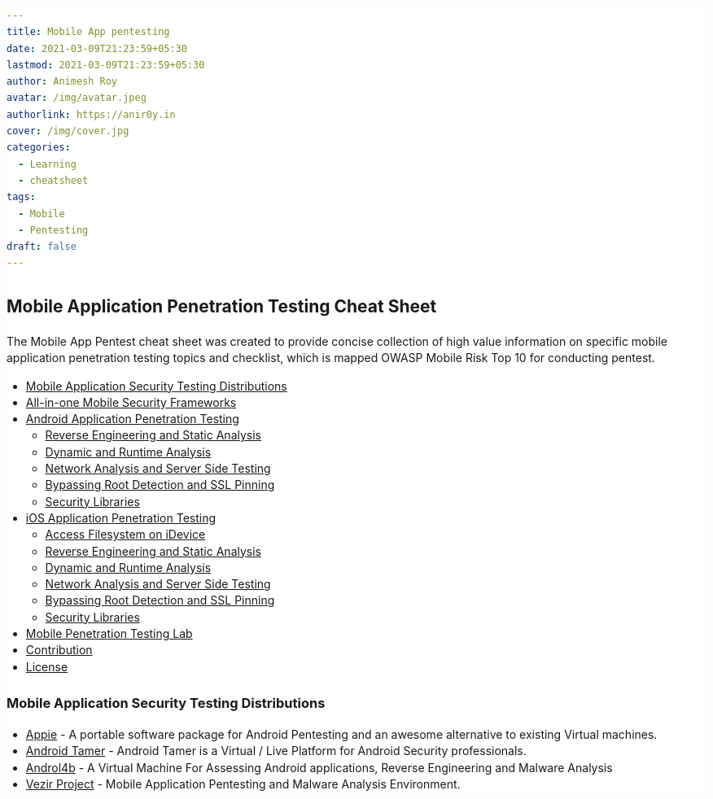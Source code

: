 ```yaml
---
title: Mobile App pentesting
date: 2021-03-09T21:23:59+05:30
lastmod: 2021-03-09T21:23:59+05:30
author: Animesh Roy
avatar: /img/avatar.jpeg
authorlink: https://anir0y.in
cover: /img/cover.jpg
categories:
  - Learning 
  - cheatsheet
tags:
  - Mobile 
  - Pentesting
draft: false
---
```



## Mobile Application Penetration Testing Cheat Sheet


The Mobile App Pentest cheat sheet was created to provide concise collection of high value information on specific mobile application penetration testing topics and checklist, which is mapped OWASP Mobile Risk Top 10 for conducting pentest.

- [Mobile Application Security Testing Distributions](#mobile-application-security-testing-distributions)
- [All-in-one Mobile Security Frameworks](#all-in-one-mobile-security-frameworks)
- [Android Application Penetration Testing](#android-application-penetration-testing)
  - [Reverse Engineering and Static Analysis](#reverse-engineering-and-static-analysis)
  - [Dynamic and Runtime Analysis](#dynamic-and-runtime-analysis)
  - [Network Analysis and Server Side Testing](#network-analysis-and-server-side-testing)
  - [Bypassing Root Detection and SSL Pinning](#bypassing-root-detection-and-ssl-pinning)
  - [Security Libraries](#security-libraries)
- [iOS Application Penetration Testing](#ios-application-penetration-testing)
  - [Access Filesystem on iDevice](#access-filesystem-on-idevice)
  - [Reverse Engineering and Static Analysis](#reverse-engineering-and-static-analysis)
  - [Dynamic and Runtime Analysis](#dynamic-and-runtime-analysis)
  - [Network Analysis and Server Side Testing](#network-analysis-and-server-side-testing)
  - [Bypassing Root Detection and SSL Pinning](#bypassing-root-detection-and-ssl-pinning)
  - [Security Libraries](#security-libraries)
- [Mobile Penetration Testing Lab](#mobile-penetration-testing-lab)
- [Contribution](#contribution)
- [License](#license)

### Mobile Application Security Testing Distributions
* [Appie](https://manifestsecurity.com/appie) - A portable software package for Android Pentesting and an awesome alternative to existing Virtual machines.
* [Android Tamer](https://androidtamer.com/) - Android Tamer is a Virtual / Live Platform for Android Security professionals.
* [Androl4b](https://github.com/sh4hin/Androl4b) - A Virtual Machine For Assessing Android applications, Reverse Engineering and Malware Analysis 
* [Vezir Project](https://github.com/oguzhantopgul/Vezir-Project) - Mobile Application Pentesting and Malware Analysis Environment.
